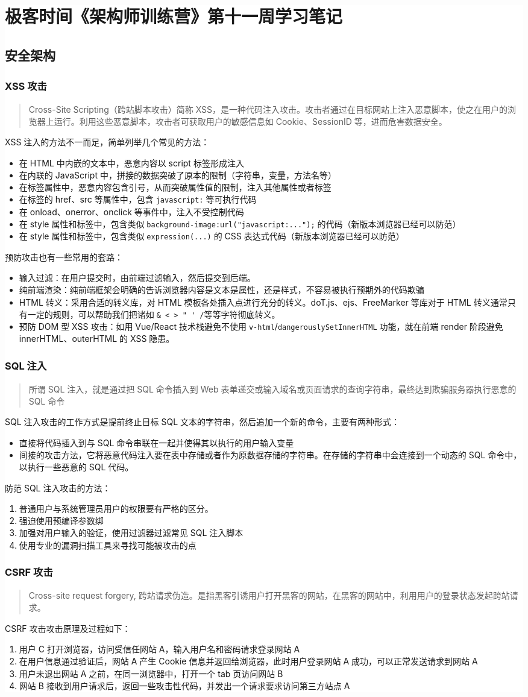 # 极客时间《架构师训练营》第十一周学习笔记

## 安全架构

### XSS 攻击

> Cross-Site Scripting（跨站脚本攻击）简称 XSS，是一种代码注入攻击。攻击者通过在目标网站上注入恶意脚本，使之在用户的浏览器上运行。利用这些恶意脚本，攻击者可获取用户的敏感信息如 Cookie、SessionID 等，进而危害数据安全。

XSS 注入的方法不一而足，简单列举几个常见的方法：

- 在 HTML 中内嵌的文本中，恶意内容以 script 标签形成注入
- 在内联的 JavaScript 中，拼接的数据突破了原本的限制（字符串，变量，方法名等）
- 在标签属性中，恶意内容包含引号，从而突破属性值的限制，注入其他属性或者标签
- 在标签的 href、src 等属性中，包含 `javascript:` 等可执行代码
- 在 onload、onerror、onclick 等事件中，注入不受控制代码
- 在 style 属性和标签中，包含类似 `background-image:url("javascript:...");` 的代码（新版本浏览器已经可以防范）
- 在 style 属性和标签中，包含类似 `expression(...)` 的 CSS 表达式代码（新版本浏览器已经可以防范）

预防攻击也有一些常用的套路：

- 输入过滤：在用户提交时，由前端过滤输入，然后提交到后端。
- 纯前端渲染：纯前端框架会明确的告诉浏览器内容是文本是属性，还是样式，不容易被执行预期外的代码欺骗
- HTML 转义：采用合适的转义库，对 HTML 模板各处插入点进行充分的转义。doT.js、ejs、FreeMarker 等库对于 HTML 转义通常只有一定的规则，可以帮助我们把诸如 `& < > " ' /`等等字符彻底转义。
- 预防 DOM 型 XSS 攻击：如用 Vue/React 技术栈避免不使用 `v-html`/`dangerouslySetInnerHTML` 功能，就在前端 render 阶段避免 innerHTML、outerHTML 的 XSS 隐患。

### SQL 注入

> 所谓 SQL 注入，就是通过把 SQL 命令插入到 Web 表单递交或输入域名或页面请求的查询字符串，最终达到欺骗服务器执行恶意的 SQL 命令

SQL 注入攻击的工作方式是提前终止目标 SQL 文本的字符串，然后追加一个新的命令，主要有两种形式：

- 直接将代码插入到与 SQL 命令串联在一起并使得其以执行的用户输入变量
- 间接的攻击方法，它将恶意代码注入要在表中存储或者作为原数据存储的字符串。在存储的字符串中会连接到一个动态的 SQL 命令中，以执行一些恶意的 SQL 代码。

防范 SQL 注入攻击的方法：

1. 普通用户与系统管理员用户的权限要有严格的区分。
2. 强迫使用预编译参数绑
3. 加强对用户输入的验证，使用过滤器过滤常见 SQL 注入脚本
4. 使用专业的漏洞扫描工具来寻找可能被攻击的点

### CSRF 攻击

> Cross-site request forgery, 跨站请求伪造。是指黑客引诱用户打开黑客的网站，在黑客的网站中，利用用户的登录状态发起跨站请求。

CSRF 攻击攻击原理及过程如下：

1. 用户 C 打开浏览器，访问受信任网站 A，输入用户名和密码请求登录网站 A
2. 在用户信息通过验证后，网站 A 产生 Cookie 信息并返回给浏览器，此时用户登录网站 A 成功，可以正常发送请求到网站 A
3. 用户未退出网站 A 之前，在同一浏览器中，打开一个 tab 页访问网站 B
4. 网站 B 接收到用户请求后，返回一些攻击性代码，并发出一个请求要求访问第三方站点 A
